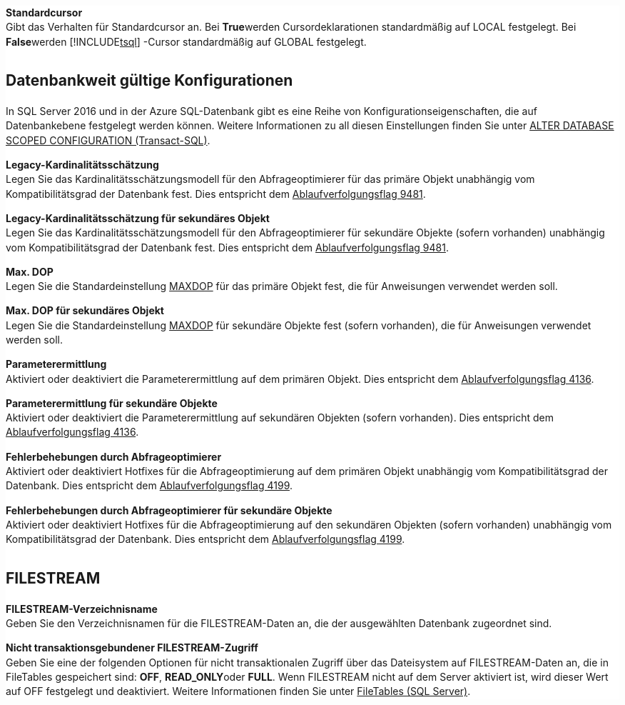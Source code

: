  **Standardcursor**  
 Gibt das Verhalten für Standardcursor an. Bei **True**werden Cursordeklarationen standardmäßig auf LOCAL festgelegt. Bei **False**werden [!INCLUDE[tsql](../../includes/tsql-md.md)] -Cursor standardmäßig auf GLOBAL festgelegt.  
  
## <a name="database-scoped-configurations"></a>Datenbankweit gültige Konfigurationen  
 In SQL Server 2016 und in der Azure SQL-Datenbank gibt es eine Reihe von Konfigurationseigenschaften, die auf Datenbankebene festgelegt werden können. Weitere Informationen zu all diesen Einstellungen finden Sie unter [ALTER DATABASE SCOPED CONFIGURATION &#40;Transact-SQL&#41;](../../t-sql/statements/alter-database-scoped-configuration-transact-sql.md).  
  
 **Legacy-Kardinalitätsschätzung**  
 Legen Sie das Kardinalitätsschätzungsmodell für den Abfrageoptimierer für das primäre Objekt unabhängig vom Kompatibilitätsgrad der Datenbank fest. Dies entspricht dem [Ablaufverfolgungsflag 9481](https://support.microsoft.com/en-us/kb/2801413).  
  
 **Legacy-Kardinalitätsschätzung für sekundäres Objekt**  
 Legen Sie das Kardinalitätsschätzungsmodell für den Abfrageoptimierer für sekundäre Objekte (sofern vorhanden) unabhängig vom Kompatibilitätsgrad der Datenbank fest. Dies entspricht dem [Ablaufverfolgungsflag 9481](https://support.microsoft.com/en-us/kb/2801413).  
  
 **Max. DOP**  
 Legen Sie die Standardeinstellung [MAXDOP](https://msdn.microsoft.com/en-us/library/ms189094.aspx) für das primäre Objekt fest, die für Anweisungen verwendet werden soll.  
  
 **Max. DOP für sekundäres Objekt**  
 Legen Sie die Standardeinstellung [MAXDOP](https://msdn.microsoft.com/en-us/library/ms189094.aspx) für sekundäre Objekte fest (sofern vorhanden), die für Anweisungen verwendet werden soll.  
  
 **Parameterermittlung**  
 Aktiviert oder deaktiviert die Parameterermittlung auf dem primären Objekt. Dies entspricht dem [Ablaufverfolgungsflag 4136](https://support.microsoft.com/en-us/kb/980653).  
  
 **Parameterermittlung für sekundäre Objekte**  
 Aktiviert oder deaktiviert die Parameterermittlung auf sekundären Objekten (sofern vorhanden). Dies entspricht dem [Ablaufverfolgungsflag 4136](https://support.microsoft.com/en-us/kb/980653).  
  
 **Fehlerbehebungen durch Abfrageoptimierer**  
 Aktiviert oder deaktiviert Hotfixes für die Abfrageoptimierung auf dem primären Objekt unabhängig vom Kompatibilitätsgrad der Datenbank. Dies entspricht dem [Ablaufverfolgungsflag 4199](https://support.microsoft.com/en-us/kb/974006).  
  
 **Fehlerbehebungen durch Abfrageoptimierer für sekundäre Objekte**  
 Aktiviert oder deaktiviert Hotfixes für die Abfrageoptimierung auf den sekundären Objekten (sofern vorhanden) unabhängig vom Kompatibilitätsgrad der Datenbank. Dies entspricht dem [Ablaufverfolgungsflag 4199](https://support.microsoft.com/en-us/kb/974006).  
  
## <a name="filestream"></a>FILESTREAM  
 **FILESTREAM-Verzeichnisname**  
 Geben Sie den Verzeichnisnamen für die FILESTREAM-Daten an, die der ausgewählten Datenbank zugeordnet sind.  
  
 **Nicht transaktionsgebundener FILESTREAM-Zugriff**  
 Geben Sie eine der folgenden Optionen für nicht transaktionalen Zugriff über das Dateisystem auf FILESTREAM-Daten an, die in FileTables gespeichert sind: **OFF**, **READ_ONLY**oder **FULL**. Wenn FILESTREAM nicht auf dem Server aktiviert ist, wird dieser Wert auf OFF festgelegt und deaktiviert. Weitere Informationen finden Sie unter [FileTables &#40;SQL Server&#41;](../../relational-databases/blob/filetables-sql-server.md).  
  